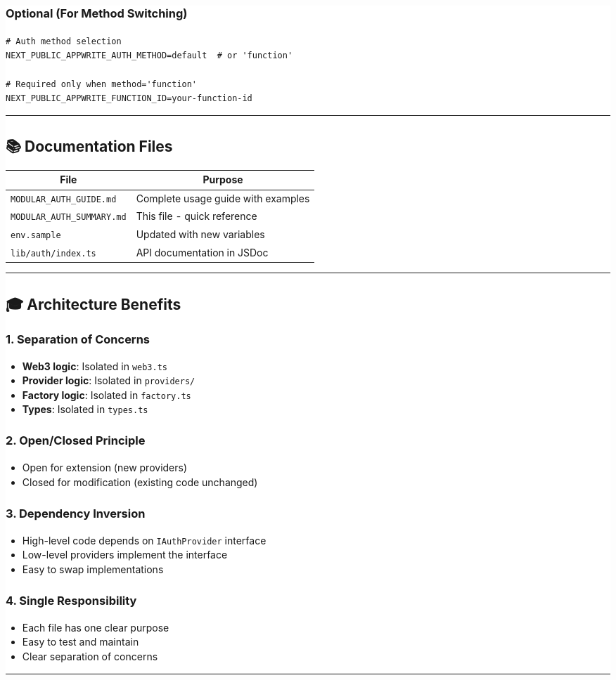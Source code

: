 ### Optional (For Method Switching)

```env
# Auth method selection
NEXT_PUBLIC_APPWRITE_AUTH_METHOD=default  # or 'function'

# Required only when method='function'
NEXT_PUBLIC_APPWRITE_FUNCTION_ID=your-function-id
```

---

## 📚 Documentation Files

| File | Purpose |
|------|---------|
| `MODULAR_AUTH_GUIDE.md` | Complete usage guide with examples |
| `MODULAR_AUTH_SUMMARY.md` | This file - quick reference |
| `env.sample` | Updated with new variables |
| `lib/auth/index.ts` | API documentation in JSDoc |

---

## 🎓 Architecture Benefits

### 1. Separation of Concerns

- **Web3 logic**: Isolated in `web3.ts`
- **Provider logic**: Isolated in `providers/`
- **Factory logic**: Isolated in `factory.ts`
- **Types**: Isolated in `types.ts`

### 2. Open/Closed Principle

- Open for extension (new providers)
- Closed for modification (existing code unchanged)

### 3. Dependency Inversion

- High-level code depends on `IAuthProvider` interface
- Low-level providers implement the interface
- Easy to swap implementations

### 4. Single Responsibility

- Each file has one clear purpose
- Easy to test and maintain
- Clear separation of concerns

---